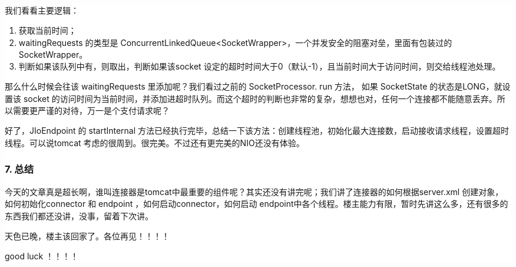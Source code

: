 我们看看主要逻辑：
1. 获取当前时间；
2. waitingRequests 的类型是 ConcurrentLinkedQueue<SocketWrapper<Socket>>，一个并发安全的阻塞对垒，里面有包装过的 SocketWrapper。
3. 判断如果该队列中有，则取出，判断如果该socket 设定的超时时间大于0（默认-1），且当前时间大于访问时间，则交给线程池处理。

那么什么时候会往该 waitingRequests 里添加呢？我们看过之前的 SocketProcessor. run 方法， 如果 SocketState 的状态是LONG，就设置该 socket 的访问时间为当前时间，并添加进超时队列。而这个超时的判断也非常的复杂，想想也对，任何一个连接都不能随意丢弃。所以需要更严谨的对待，万一是个支付请求呢？


好了，JIoEndpoint 的 startInternal 方法已经执行完毕，总结一下该方法：创建线程池，初始化最大连接数，启动接收请求线程，设置超时线程。可以说tomcat 考虑的很周到。很完美。不过还有更完美的NIO还没有体验。



### 7. 总结

今天的文章真是超长啊，谁叫连接器是tomcat中最重要的组件呢？其实还没有讲完呢；我们讲了连接器的如何根据server.xml 创建对象，如何初始化connector 和 endpoint ，如何启动connector，如何启动 endpoint中各个线程。楼主能力有限，暂时先讲这么多，还有很多的东西我们都还没讲，没事，留着下次讲。

天色已晚，楼主该回家了。各位再见！！！！


good luck ！！！！












